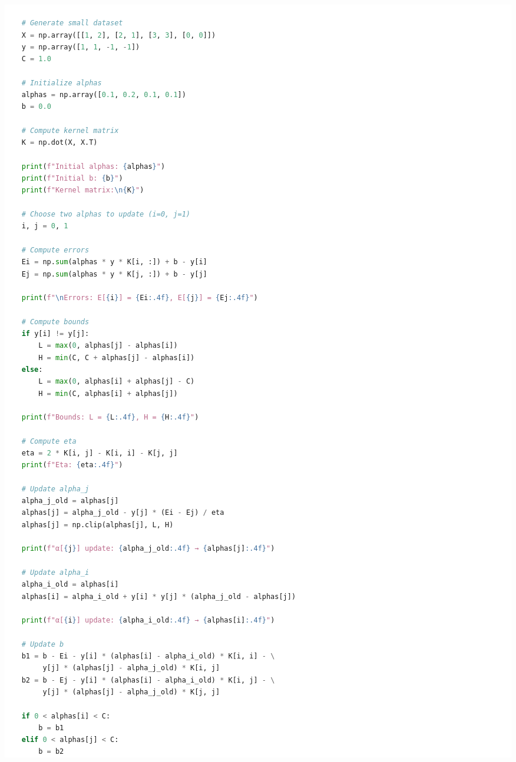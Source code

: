 ```python
    
    # Generate small dataset
    X = np.array([[1, 2], [2, 1], [3, 3], [0, 0]])
    y = np.array([1, 1, -1, -1])
    C = 1.0
    
    # Initialize alphas
    alphas = np.array([0.1, 0.2, 0.1, 0.1])
    b = 0.0
    
    # Compute kernel matrix
    K = np.dot(X, X.T)
    
    print(f"Initial alphas: {alphas}")
    print(f"Initial b: {b}")
    print(f"Kernel matrix:\n{K}")
    
    # Choose two alphas to update (i=0, j=1)
    i, j = 0, 1
    
    # Compute errors
    Ei = np.sum(alphas * y * K[i, :]) + b - y[i]
    Ej = np.sum(alphas * y * K[j, :]) + b - y[j]
    
    print(f"\nErrors: E[{i}] = {Ei:.4f}, E[{j}] = {Ej:.4f}")
    
    # Compute bounds
    if y[i] != y[j]:
        L = max(0, alphas[j] - alphas[i])
        H = min(C, C + alphas[j] - alphas[i])
    else:
        L = max(0, alphas[i] + alphas[j] - C)
        H = min(C, alphas[i] + alphas[j])
    
    print(f"Bounds: L = {L:.4f}, H = {H:.4f}")
    
    # Compute eta
    eta = 2 * K[i, j] - K[i, i] - K[j, j]
    print(f"Eta: {eta:.4f}")
    
    # Update alpha_j
    alpha_j_old = alphas[j]
    alphas[j] = alpha_j_old - y[j] * (Ei - Ej) / eta
    alphas[j] = np.clip(alphas[j], L, H)
    
    print(f"α[{j}] update: {alpha_j_old:.4f} → {alphas[j]:.4f}")
    
    # Update alpha_i
    alpha_i_old = alphas[i]
    alphas[i] = alpha_i_old + y[i] * y[j] * (alpha_j_old - alphas[j])
    
    print(f"α[{i}] update: {alpha_i_old:.4f} → {alphas[i]:.4f}")
    
    # Update b
    b1 = b - Ei - y[i] * (alphas[i] - alpha_i_old) * K[i, i] - \
         y[j] * (alphas[j] - alpha_j_old) * K[i, j]
    b2 = b - Ej - y[i] * (alphas[i] - alpha_i_old) * K[i, j] - \
         y[j] * (alphas[j] - alpha_j_old) * K[j, j]
    
    if 0 < alphas[i] < C:
        b = b1
    elif 0 < alphas[j] < C:
        b = b2
```